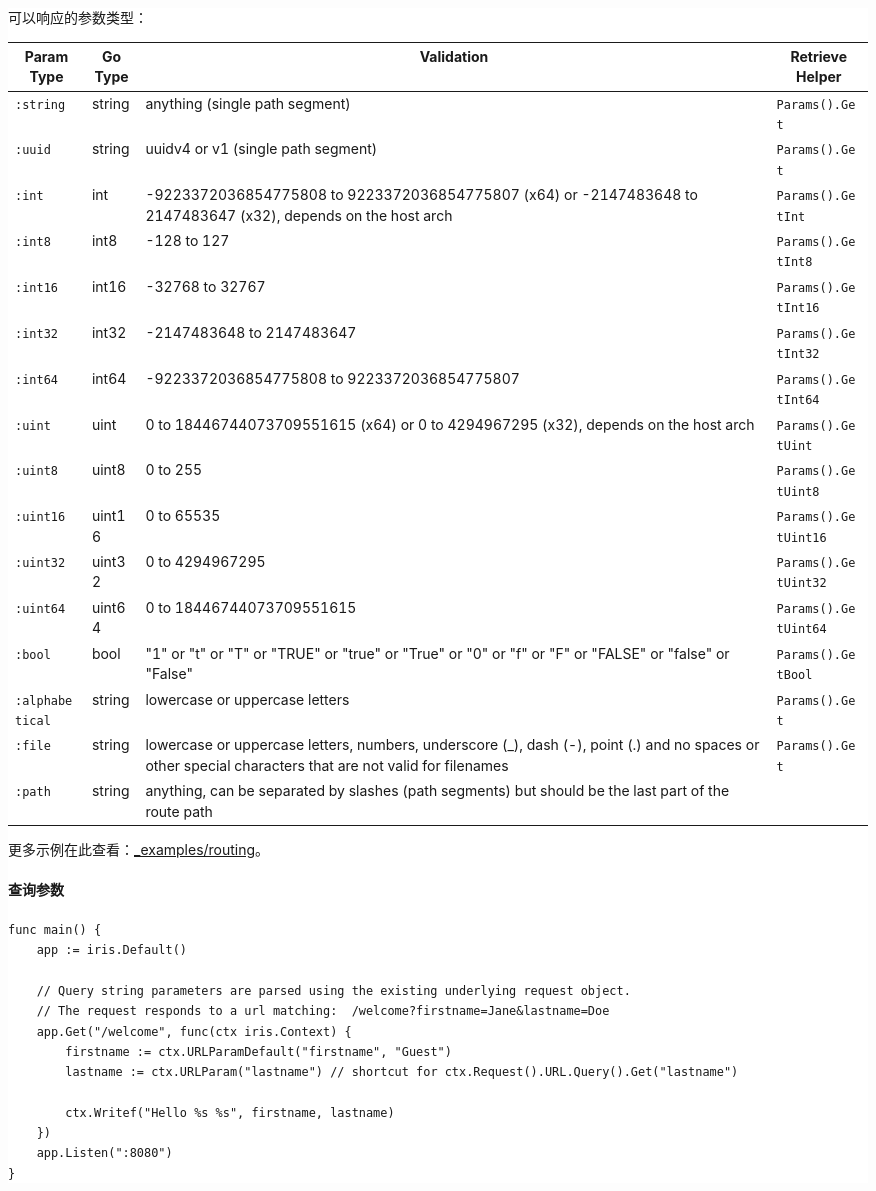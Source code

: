 

可以响应的参数类型：



| Param Type      | Go Type | Validation                                                   | Retrieve Helper      |
| --------------- | ------- | ------------------------------------------------------------ | -------------------- |
| `:string`       | string  | anything (single path segment)                               | `Params().Get`       |
| `:uuid`         | string  | uuidv4 or v1 (single path segment)                           | `Params().Get`       |
| `:int`          | int     | -9223372036854775808 to 9223372036854775807 (x64) or -2147483648 to 2147483647 (x32), depends on the host arch | `Params().GetInt`    |
| `:int8`         | int8    | -128 to 127                                                  | `Params().GetInt8`   |
| `:int16`        | int16   | -32768 to 32767                                              | `Params().GetInt16`  |
| `:int32`        | int32   | -2147483648 to 2147483647                                    | `Params().GetInt32`  |
| `:int64`        | int64   | -9223372036854775808 to 9223372036854775807                  | `Params().GetInt64`  |
| `:uint`         | uint    | 0 to 18446744073709551615 (x64) or 0 to 4294967295 (x32), depends on the host arch | `Params().GetUint`   |
| `:uint8`        | uint8   | 0 to 255                                                     | `Params().GetUint8`  |
| `:uint16`       | uint16  | 0 to 65535                                                   | `Params().GetUint16` |
| `:uint32`       | uint32  | 0 to 4294967295                                              | `Params().GetUint32` |
| `:uint64`       | uint64  | 0 to 18446744073709551615                                    | `Params().GetUint64` |
| `:bool`         | bool    | "1" or "t" or "T" or "TRUE" or "true" or "True" or "0" or "f" or "F" or "FALSE" or "false" or "False" | `Params().GetBool`   |
| `:alphabetical` | string  | lowercase or uppercase letters                               | `Params().Get`       |
| `:file`         | string  | lowercase or uppercase letters, numbers, underscore (_), dash (-), point (.) and no spaces or other special characters that are not valid for filenames | `Params().Get`       |
| `:path`         | string  | anything, can be separated by slashes (path segments) but should be the last part of the route path |                      |



更多示例在此查看：[_examples/routing](https://github.com/kataras/iris/tree/master/_examples/routing)。



#### 查询参数



```
func main() {
    app := iris.Default()

    // Query string parameters are parsed using the existing underlying request object.
    // The request responds to a url matching:  /welcome?firstname=Jane&lastname=Doe
    app.Get("/welcome", func(ctx iris.Context) {
        firstname := ctx.URLParamDefault("firstname", "Guest")
        lastname := ctx.URLParam("lastname") // shortcut for ctx.Request().URL.Query().Get("lastname")

        ctx.Writef("Hello %s %s", firstname, lastname)
    })
    app.Listen(":8080")
}
```
